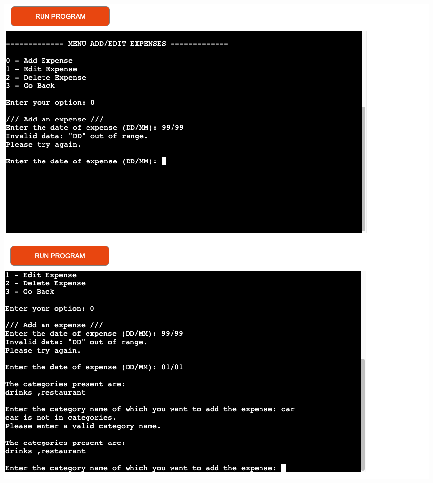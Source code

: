 ![Validation date](docs/testing/val_month.png)

![Validation category present](docs/testing/val_cat_present.png)
